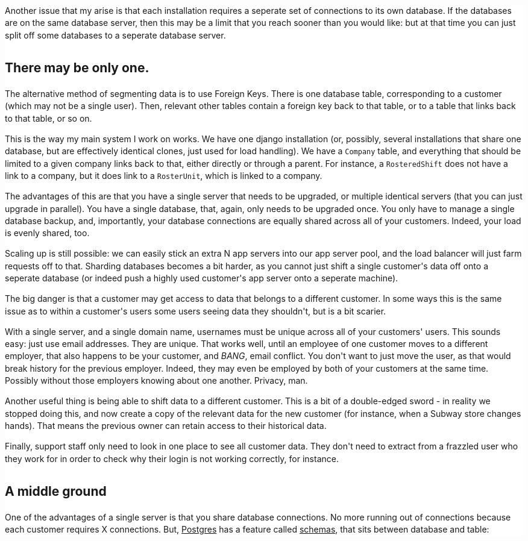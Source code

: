 Another issue that my arise is that each installation requires a seperate set of connections to its own database. If the databases are on the same database server, then this may be a limit that you reach sooner than you would like: but at that time you can just split off some databases to a seperate database server.

## There may be only one.

The alternative method of segmenting data is to use Foreign Keys. There is one database table, corresponding to a customer (which may not be a single user). Then, relevant other tables contain a foreign key back to that table, or to a table that links back to that table, or so on.

This is the way my main system I work on works. We have one django installation (or, possibly, several installations that share one database, but are effectively identical clones, just used for load handling). We have a ``Company`` table, and everything that should be limited to a given company links back to that, either directly or through a parent. For instance, a ``RosteredShift`` does not have a link to a company, but it does link to a ``RosterUnit``, which is linked to a company.

The advantages of this are that you have a single server that needs to be upgraded, or multiple identical servers (that you can just upgrade in parallel). You have a single database, that, again, only needs to be upgraded once. You only have to manage a single database backup, and, importantly, your database connections are equally shared across all of your customers. Indeed, your load is evenly shared, too.

Scaling up is still possible: we can easily stick an extra N app servers into our app server pool, and the load balancer will just farm requests off to that. Sharding databases becomes a bit harder, as you cannot just shift a single customer's data off onto a seperate database (or indeed push a highly used customer's app server onto a seperate machine).

The big danger is that a customer may get access to data that belongs to a different customer. In some ways this is the same issue as to within a customer's users some users seeing data they shouldn't, but is a bit scarier.

With a single server, and a single domain name, usernames must be unique across all of your customers' users. This sounds easy: just use email addresses. They are unique. That works well, until an employee of one customer moves to a different employer, that also happens to be your customer, and *BANG*, email conflict. You don't want to just move the user, as that would break history for the previous employer. Indeed, they may even be employed by both of your customers at the same time. Possibly without those employers knowing about one another. Privacy, man.

Another useful thing is being able to shift data to a different customer. This is a bit of a double-edged sword - in reality we stopped doing this, and now create a copy of the relevant data for the new customer (for instance, when a Subway store changes hands). That means the previous owner can retain access to their historical data.

Finally, support staff only need to look in one place to see all customer data. They don't need to extract from a frazzled user who they work for in order to check why their login is not working correctly, for instance.

## A middle ground

One of the advantages of a single server is that you share database connections. No more running out of connections because each customer requires X connections. But, [Postgres](http://www.postgresql.org/) has a feature called [schemas][postgres-schemas], that sits between database and table:


[django-appschema]: https://bitbucket.org/cedarlab/django-appschema/
[django-multi-schema]: https://bitbucket.org/schinckel/django-multi-schema/
[django-boardinghouse]: https://django-boardinghouse.readthedocs.org/
[django-schemata]: https://github.com/tuttle/django-schemata
[south]: http://south.aeracode.org
[postgres-schemas]: http://www.postgresql.org/docs/9.2/static/ddl-schemas.html